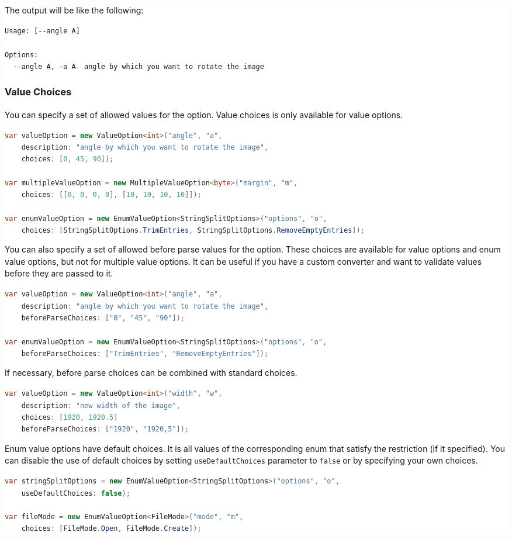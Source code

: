 The output will be like the following:

```
Usage: [--angle A]

Options:
  --angle A, -a A  angle by which you want to rotate the image
```

### Value Choices
You can specify a set of allowed values for the option. Value choices is only available for value options.

```cs
var valueOption = new ValueOption<int>("angle", "a",
    description: "angle by which you want to rotate the image",
    choices: [0, 45, 90]);

var multipleValueOption = new MultipleValueOption<byte>("margin", "m",
    choices: [[0, 0, 0, 0], [10, 10, 10, 10]]);

var enumValueOption = new EnumValueOption<StringSplitOptions>("options", "o",
    choices: [StringSplitOptions.TrimEntries, StringSplitOptions.RemoveEmptyEntries]);
```

You can also specify a set of allowed before parse values for the option. These choices are available for value options and enum value options, but not for multiple value options. It can be useful if you have a custom converter and want to validate values before they are passed to it.

```cs
var valueOption = new ValueOption<int>("angle", "a",
    description: "angle by which you want to rotate the image",
    beforeParseChoices: ["0", "45", "90"]);

var enumValueOption = new EnumValueOption<StringSplitOptions>("options", "o",
    beforeParseChoices: ["TrimEntries", "RemoveEmptyEntries"]);
```

If necessary, before parse choices can be combined with standard choices.

```cs
var valueOption = new ValueOption<int>("width", "w",
    description: "new width of the image",
    choices: [1920, 1920.5]
    beforeParseChoices: ["1920", "1920,5"]);
```

Enum value options have default choices. It is all values of the corresponding enum that satisfy the restriction (if it specified). You can disable the use of default choices by setting `useDefaultChoices` parameter to `false` or by specifying your own choices.

```cs
var stringSplitOptions = new EnumValueOption<StringSplitOptions>("options", "o",
    useDefaultChoices: false);

var fileMode = new EnumValueOption<FileMode>("mode", "m",
    choices: [FileMode.Open, FileMode.Create]);
```
